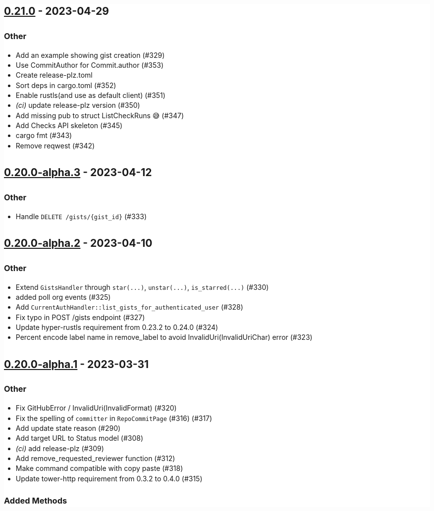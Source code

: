 ## [0.21.0](https://github.com/XAMPPRocky/octocrab/compare/v0.20.0...v0.21.0) - 2023-04-29

### Other
- Add an example showing gist creation (#329)
- Use CommitAuthor for Commit.author (#353)
- Create release-plz.toml
- Sort deps in cargo.toml (#352)
- Enable rustls(and use as default client) (#351)
- *(ci)* update release-plz version (#350)
- Add missing pub to struct ListCheckRuns 😅 (#347)
- Add Checks API skeleton (#345)
- cargo fmt (#343)
- Remove reqwest (#342)

## [0.20.0-alpha.3](https://github.com/XAMPPRocky/octocrab/compare/v0.20.0-alpha.2...v0.20.0-alpha.3) - 2023-04-12

### Other
- Handle `DELETE /gists/{gist_id}` (#333)

## [0.20.0-alpha.2](https://github.com/XAMPPRocky/octocrab/compare/v0.20.0-alpha.1...v0.20.0-alpha.2) - 2023-04-10

### Other
- Extend `GistsHandler` through `star(...)`, `unstar(...)`, `is_starred(...)` (#330)
- added poll org events (#325)
- Add `CurrentAuthHandler::list_gists_for_authenticated_user` (#328)
- Fix typo in POST /gists endpoint (#327)
- Update hyper-rustls requirement from 0.23.2 to 0.24.0 (#324)
- Percent encode label name in remove_label to avoid InvalidUri(InvalidUriChar) error (#323)

## [0.20.0-alpha.1](https://github.com/XAMPPRocky/octocrab/compare/v0.20.0-alpha.0...v0.20.0-alpha.1) - 2023-03-31

### Other
- Fix GitHubError / InvalidUri(InvalidFormat)  (#320)
- Fix the spelling of `committer` in `RepoCommitPage` (#316) (#317)
- Add update state reason (#290)
- Add target URL to Status model (#308)
- *(ci)* add release-plz (#309)
- Add remove_requested_reviewer function (#312)
- Make command compatible with copy paste (#318)
- Update tower-http requirement from 0.3.2 to 0.4.0 (#315)

### Added Methods
